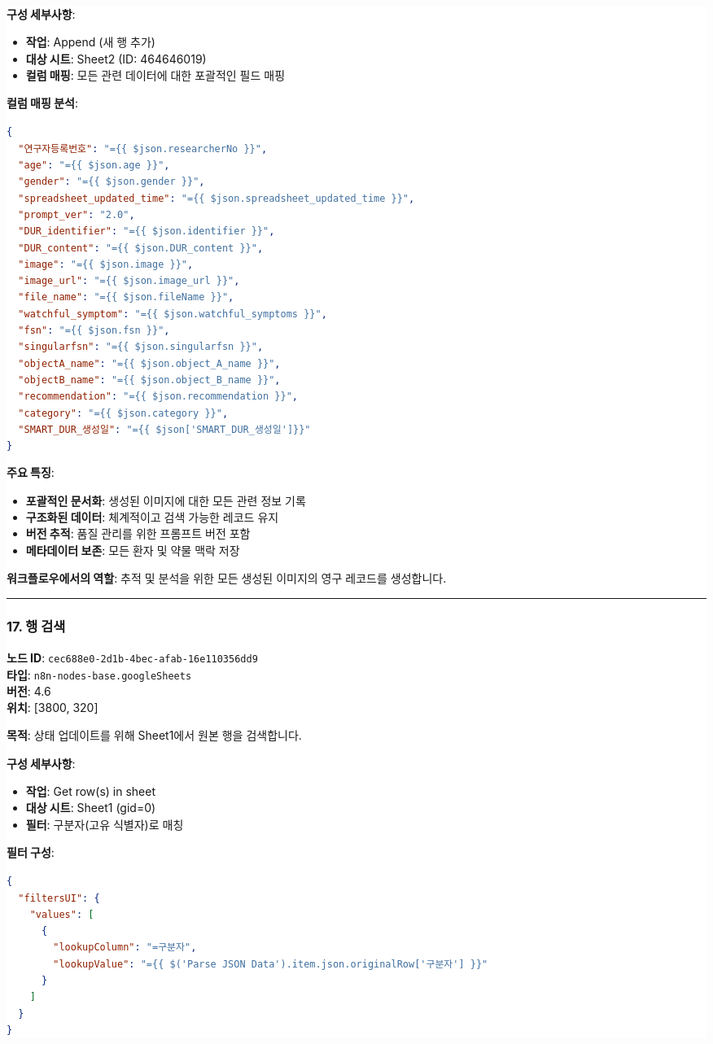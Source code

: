 **구성 세부사항**:
- **작업**: Append (새 행 추가)
- **대상 시트**: Sheet2 (ID: 464646019)
- **컬럼 매핑**: 모든 관련 데이터에 대한 포괄적인 필드 매핑

**컬럼 매핑 분석**:
```json
{
  "연구자등록번호": "={{ $json.researcherNo }}",
  "age": "={{ $json.age }}",
  "gender": "={{ $json.gender }}",
  "spreadsheet_updated_time": "={{ $json.spreadsheet_updated_time }}",
  "prompt_ver": "2.0",
  "DUR_identifier": "={{ $json.identifier }}",
  "DUR_content": "={{ $json.DUR_content }}",
  "image": "={{ $json.image }}",
  "image_url": "={{ $json.image_url }}",
  "file_name": "={{ $json.fileName }}",
  "watchful_symptom": "={{ $json.watchful_symptoms }}",
  "fsn": "={{ $json.fsn }}",
  "singularfsn": "={{ $json.singularfsn }}",
  "objectA_name": "={{ $json.object_A_name }}",
  "objectB_name": "={{ $json.object_B_name }}",
  "recommendation": "={{ $json.recommendation }}",
  "category": "={{ $json.category }}",
  "SMART_DUR_생성일": "={{ $json['SMART_DUR_생성일']}}"
}
```

**주요 특징**:
- **포괄적인 문서화**: 생성된 이미지에 대한 모든 관련 정보 기록
- **구조화된 데이터**: 체계적이고 검색 가능한 레코드 유지
- **버전 추적**: 품질 관리를 위한 프롬프트 버전 포함
- **메타데이터 보존**: 모든 환자 및 약물 맥락 저장

**워크플로우에서의 역할**: 추적 및 분석을 위한 모든 생성된 이미지의 영구 레코드를 생성합니다.

---

### 17. 행 검색
**노드 ID**: `cec688e0-2d1b-4bec-afab-16e110356dd9`  
**타입**: `n8n-nodes-base.googleSheets`  
**버전**: 4.6  
**위치**: [3800, 320]

**목적**: 상태 업데이트를 위해 Sheet1에서 원본 행을 검색합니다.

**구성 세부사항**:
- **작업**: Get row(s) in sheet
- **대상 시트**: Sheet1 (gid=0)
- **필터**: 구분자(고유 식별자)로 매칭

**필터 구성**:
```json
{
  "filtersUI": {
    "values": [
      {
        "lookupColumn": "=구분자",
        "lookupValue": "={{ $('Parse JSON Data').item.json.originalRow['구분자'] }}"
      }
    ]
  }
}
```
